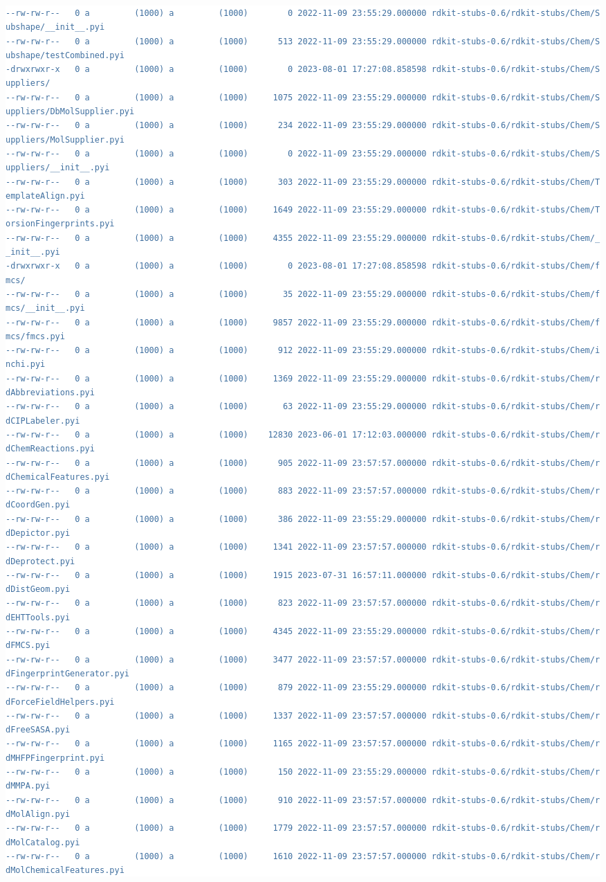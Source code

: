 ```diff
--rw-rw-r--   0 a         (1000) a         (1000)        0 2022-11-09 23:55:29.000000 rdkit-stubs-0.6/rdkit-stubs/Chem/Subshape/__init__.pyi
--rw-rw-r--   0 a         (1000) a         (1000)      513 2022-11-09 23:55:29.000000 rdkit-stubs-0.6/rdkit-stubs/Chem/Subshape/testCombined.pyi
-drwxrwxr-x   0 a         (1000) a         (1000)        0 2023-08-01 17:27:08.858598 rdkit-stubs-0.6/rdkit-stubs/Chem/Suppliers/
--rw-rw-r--   0 a         (1000) a         (1000)     1075 2022-11-09 23:55:29.000000 rdkit-stubs-0.6/rdkit-stubs/Chem/Suppliers/DbMolSupplier.pyi
--rw-rw-r--   0 a         (1000) a         (1000)      234 2022-11-09 23:55:29.000000 rdkit-stubs-0.6/rdkit-stubs/Chem/Suppliers/MolSupplier.pyi
--rw-rw-r--   0 a         (1000) a         (1000)        0 2022-11-09 23:55:29.000000 rdkit-stubs-0.6/rdkit-stubs/Chem/Suppliers/__init__.pyi
--rw-rw-r--   0 a         (1000) a         (1000)      303 2022-11-09 23:55:29.000000 rdkit-stubs-0.6/rdkit-stubs/Chem/TemplateAlign.pyi
--rw-rw-r--   0 a         (1000) a         (1000)     1649 2022-11-09 23:55:29.000000 rdkit-stubs-0.6/rdkit-stubs/Chem/TorsionFingerprints.pyi
--rw-rw-r--   0 a         (1000) a         (1000)     4355 2022-11-09 23:55:29.000000 rdkit-stubs-0.6/rdkit-stubs/Chem/__init__.pyi
-drwxrwxr-x   0 a         (1000) a         (1000)        0 2023-08-01 17:27:08.858598 rdkit-stubs-0.6/rdkit-stubs/Chem/fmcs/
--rw-rw-r--   0 a         (1000) a         (1000)       35 2022-11-09 23:55:29.000000 rdkit-stubs-0.6/rdkit-stubs/Chem/fmcs/__init__.pyi
--rw-rw-r--   0 a         (1000) a         (1000)     9857 2022-11-09 23:55:29.000000 rdkit-stubs-0.6/rdkit-stubs/Chem/fmcs/fmcs.pyi
--rw-rw-r--   0 a         (1000) a         (1000)      912 2022-11-09 23:55:29.000000 rdkit-stubs-0.6/rdkit-stubs/Chem/inchi.pyi
--rw-rw-r--   0 a         (1000) a         (1000)     1369 2022-11-09 23:55:29.000000 rdkit-stubs-0.6/rdkit-stubs/Chem/rdAbbreviations.pyi
--rw-rw-r--   0 a         (1000) a         (1000)       63 2022-11-09 23:55:29.000000 rdkit-stubs-0.6/rdkit-stubs/Chem/rdCIPLabeler.pyi
--rw-rw-r--   0 a         (1000) a         (1000)    12830 2023-06-01 17:12:03.000000 rdkit-stubs-0.6/rdkit-stubs/Chem/rdChemReactions.pyi
--rw-rw-r--   0 a         (1000) a         (1000)      905 2022-11-09 23:57:57.000000 rdkit-stubs-0.6/rdkit-stubs/Chem/rdChemicalFeatures.pyi
--rw-rw-r--   0 a         (1000) a         (1000)      883 2022-11-09 23:57:57.000000 rdkit-stubs-0.6/rdkit-stubs/Chem/rdCoordGen.pyi
--rw-rw-r--   0 a         (1000) a         (1000)      386 2022-11-09 23:55:29.000000 rdkit-stubs-0.6/rdkit-stubs/Chem/rdDepictor.pyi
--rw-rw-r--   0 a         (1000) a         (1000)     1341 2022-11-09 23:57:57.000000 rdkit-stubs-0.6/rdkit-stubs/Chem/rdDeprotect.pyi
--rw-rw-r--   0 a         (1000) a         (1000)     1915 2023-07-31 16:57:11.000000 rdkit-stubs-0.6/rdkit-stubs/Chem/rdDistGeom.pyi
--rw-rw-r--   0 a         (1000) a         (1000)      823 2022-11-09 23:57:57.000000 rdkit-stubs-0.6/rdkit-stubs/Chem/rdEHTTools.pyi
--rw-rw-r--   0 a         (1000) a         (1000)     4345 2022-11-09 23:55:29.000000 rdkit-stubs-0.6/rdkit-stubs/Chem/rdFMCS.pyi
--rw-rw-r--   0 a         (1000) a         (1000)     3477 2022-11-09 23:57:57.000000 rdkit-stubs-0.6/rdkit-stubs/Chem/rdFingerprintGenerator.pyi
--rw-rw-r--   0 a         (1000) a         (1000)      879 2022-11-09 23:55:29.000000 rdkit-stubs-0.6/rdkit-stubs/Chem/rdForceFieldHelpers.pyi
--rw-rw-r--   0 a         (1000) a         (1000)     1337 2022-11-09 23:57:57.000000 rdkit-stubs-0.6/rdkit-stubs/Chem/rdFreeSASA.pyi
--rw-rw-r--   0 a         (1000) a         (1000)     1165 2022-11-09 23:57:57.000000 rdkit-stubs-0.6/rdkit-stubs/Chem/rdMHFPFingerprint.pyi
--rw-rw-r--   0 a         (1000) a         (1000)      150 2022-11-09 23:55:29.000000 rdkit-stubs-0.6/rdkit-stubs/Chem/rdMMPA.pyi
--rw-rw-r--   0 a         (1000) a         (1000)      910 2022-11-09 23:57:57.000000 rdkit-stubs-0.6/rdkit-stubs/Chem/rdMolAlign.pyi
--rw-rw-r--   0 a         (1000) a         (1000)     1779 2022-11-09 23:57:57.000000 rdkit-stubs-0.6/rdkit-stubs/Chem/rdMolCatalog.pyi
--rw-rw-r--   0 a         (1000) a         (1000)     1610 2022-11-09 23:57:57.000000 rdkit-stubs-0.6/rdkit-stubs/Chem/rdMolChemicalFeatures.pyi
```